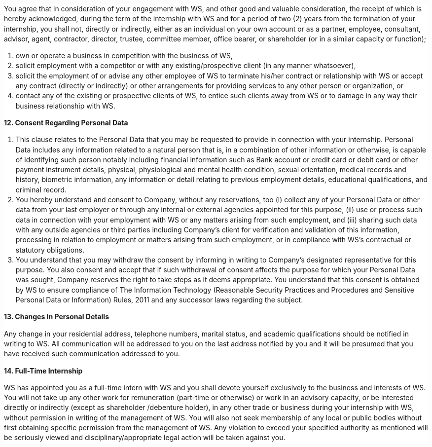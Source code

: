 You agree that in consideration of your engagement with WS, and other good and valuable consideration, the receipt of which is hereby acknowledged, during the term of the internship with WS and for a period of two \(2\) years from the termination of your internship, you shall not, directly or indirectly, either as an individual on your own account or as a partner, employee, consultant, advisor, agent, contractor, director, trustee, committee member, office bearer, or shareholder \(or in a similar capacity or function\);

1. own or operate a business in competition with the business of WS, 
2. solicit employment with a competitor or with any existing/prospective client \(in any manner whatsoever\),
3. solicit the employment of or advise any other employee of WS to terminate his/her contract or relationship with WS or accept any contract \(directly or indirectly\) or other arrangements for providing services to any other person or organization, or  
4. contact any of the existing or prospective clients of WS, to entice such clients away from WS or to damage in any way their business relationship with WS.

**12. Consent Regarding Personal Data**

1. This clause relates to the Personal Data that you may be requested to provide in connection with your internship. Personal Data includes any information related to a natural person that is, in a combination of other information or otherwise, is capable of identifying such person notably including financial information such as Bank account or credit card or debit card or other payment instrument details, physical, physiological and mental health condition, sexual orientation, medical records and history, biometric information, any information or detail relating to previous employment details, educational qualifications, and criminal record. 
2. You hereby understand and consent to Company, without any reservations, too \(i\) collect any of your Personal Data or other data from your last employer or through any internal or external agencies appointed for this purpose, \(ii\) use or process such data in connection with your employment with WS or any matters arising from such employment, and \(iii\) sharing such data with any outside agencies or third parties including Company’s client for verification and validation of this information, processing in relation to employment or matters arising from such employment, or in compliance with WS’s contractual or statutory obligations.
3. You understand that you may withdraw the consent by informing in writing to Company’s designated representative for this purpose. You also consent and accept that if such withdrawal of consent affects the purpose for which your Personal Data was sought, Company reserves the right to take steps as it deems appropriate. You understand that this consent is obtained by WS to ensure compliance of The Information Technology \(Reasonable Security Practices and Procedures and Sensitive Personal Data or Information\) Rules, 2011 and any successor laws regarding the subject.

**13. Changes in Personal Details**

Any change in your residential address, telephone numbers, marital status, and academic qualifications should be notified in writing to WS. All communication will be addressed to you on the last address notified by you and it will be presumed that you have received such communication addressed to you.

**14. Full-Time Internship**

WS has appointed you as a full-time intern with WS and you shall devote yourself exclusively to the business and interests of WS. You will not take up any other work for remuneration \(part-time or otherwise\) or work in an advisory capacity, or be interested directly or indirectly \(except as shareholder /debenture holder\), in any other trade or business during your internship with WS, without permission in writing of the management of WS.  You will also not seek membership of any local or public bodies without first obtaining specific permission from the management of WS. Any violation to exceed your specified authority as mentioned will be seriously viewed and disciplinary/appropriate legal action will be taken against you.
